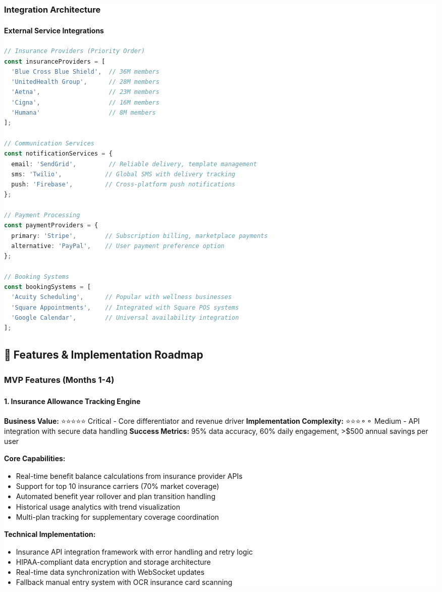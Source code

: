 ### Integration Architecture

#### External Service Integrations
```typescript
// Insurance Providers (Priority Order)
const insuranceProviders = [
  'Blue Cross Blue Shield',  // 36M members
  'UnitedHealth Group',      // 28M members  
  'Aetna',                   // 23M members
  'Cigna',                   // 16M members
  'Humana'                   // 8M members
];

// Communication Services
const notificationServices = {
  email: 'SendGrid',         // Reliable delivery, template management
  sms: 'Twilio',            // Global SMS with delivery tracking  
  push: 'Firebase',         // Cross-platform push notifications
};

// Payment Processing
const paymentProviders = {
  primary: 'Stripe',        // Subscription billing, marketplace payments
  alternative: 'PayPal',    // User payment preference option
};

// Booking Systems
const bookingSystems = [
  'Acuity Scheduling',      // Popular with wellness businesses
  'Square Appointments',    // Integrated with Square POS systems
  'Google Calendar',        // Universal availability integration
];
```

## 🚀 Features & Implementation Roadmap

### MVP Features (Months 1-4)

#### 1. Insurance Allowance Tracking Engine
**Business Value:** ⭐⭐⭐⭐⭐ Critical - Core differentiator and revenue driver
**Implementation Complexity:** ⭐⭐⭐⚬⚬ Medium - API integration with secure data handling
**Success Metrics:** 95% data accuracy, 60% daily engagement, >$500 annual savings per user

**Core Capabilities:**
- Real-time benefit balance calculations from insurance provider APIs
- Support for top 10 insurance carriers (70% market coverage)
- Automated benefit year rollover and plan transition handling
- Historical usage analytics with trend visualization
- Multi-plan tracking for supplementary coverage coordination

**Technical Implementation:**
- Insurance API integration framework with error handling and retry logic
- HIPAA-compliant data encryption and storage architecture
- Real-time data synchronization with WebSocket updates
- Fallback manual entry system with OCR insurance card scanning
